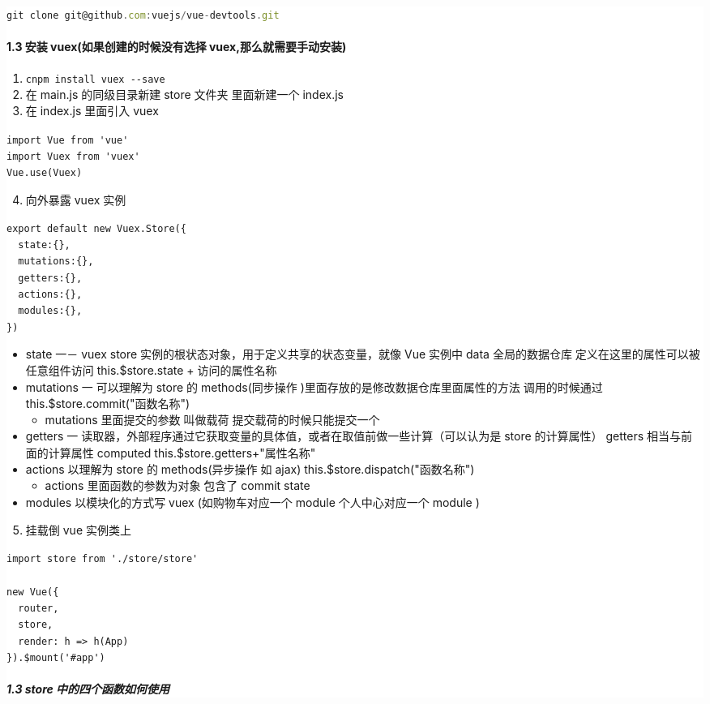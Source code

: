 ```js
git clone git@github.com:vuejs/vue-devtools.git
```

#### 1.3 安装 vuex(如果创建的时候没有选择 vuex,那么就需要手动安装)

1. `cnpm install vuex --save`
2. 在 main.js 的同级目录新建 store 文件夹 里面新建一个 index.js
3. 在 index.js 里面引入 vuex

```
import Vue from 'vue'
import Vuex from 'vuex'
Vue.use(Vuex)
```

4. 向外暴露 vuex 实例

```
export default new Vuex.Store({
  state:{},
  mutations:{},
  getters:{},
  actions:{},
  modules:{},
})
```

- state 一－ vuex store 实例的根状态对象，用于定义共享的状态变量，就像 Vue 实例中 data
  全局的数据仓库 定义在这里的属性可以被任意组件访问
  this.\$store.state + 访问的属性名称
- mutations 一 可以理解为 store 的 methods(同步操作 )里面存放的是修改数据仓库里面属性的方法
  调用的时候通过 this.\$store.commit("函数名称")
  - mutations 里面提交的参数 叫做载荷 提交载荷的时候只能提交一个
- getters 一 读取器，外部程序通过它获取变量的具体值，或者在取值前做一些计算（可以认为是 store 的计算属性）
  getters 相当与前面的计算属性 computed
  this.\$store.getters+"属性名称"
- actions 以理解为 store 的 methods(异步操作 如 ajax)
  this.\$store.dispatch("函数名称")
  - actions 里面函数的参数为对象 包含了 commit state
- modules 以模块化的方式写 vuex (如购物车对应一个 module 个人中心对应一个 module )

5. 挂载倒 vue 实例类上

```
import store from './store/store'

new Vue({
  router,
  store,
  render: h => h(App)
}).$mount('#app')
```

##### 1.3 store 中的四个函数如何使用
